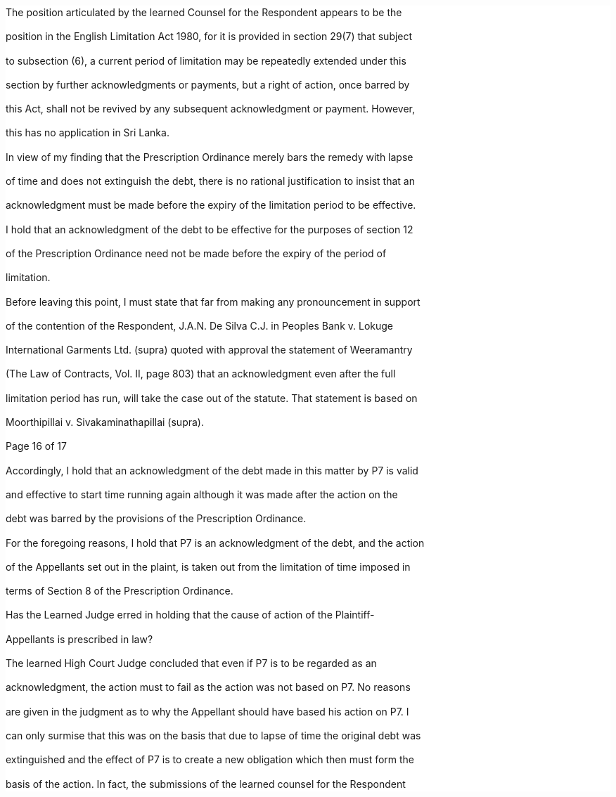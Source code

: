 The position articulated by the learned Counsel for the Respondent appears to be the

position in the English Limitation Act 1980, for it is provided in section 29(7) that subject

to subsection (6), a current period of limitation may be repeatedly extended under this

section by further acknowledgments or payments, but a right of action, once barred by

this Act, shall not be revived by any subsequent acknowledgment or payment. However,

this has no application in Sri Lanka.

In view of my finding that the Prescription Ordinance merely bars the remedy with lapse

of time and does not extinguish the debt, there is no rational justification to insist that an

acknowledgment must be made before the expiry of the limitation period to be effective.

I hold that an acknowledgment of the debt to be effective for the purposes of section 12

of the Prescription Ordinance need not be made before the expiry of the period of

limitation.

Before leaving this point, I must state that far from making any pronouncement in support

of the contention of the Respondent, J.A.N. De Silva C.J. in Peoples Bank v. Lokuge

International Garments Ltd. (supra) quoted with approval the statement of Weeramantry

(The Law of Contracts, Vol. II, page 803) that an acknowledgment even after the full

limitation period has run, will take the case out of the statute. That statement is based on

Moorthipillai v. Sivakaminathapillai (supra).

Page 16 of 17

Accordingly, I hold that an acknowledgment of the debt made in this matter by P7 is valid

and effective to start time running again although it was made after the action on the

debt was barred by the provisions of the Prescription Ordinance.

For the foregoing reasons, I hold that P7 is an acknowledgment of the debt, and the action

of the Appellants set out in the plaint, is taken out from the limitation of time imposed in

terms of Section 8 of the Prescription Ordinance.

Has the Learned Judge erred in holding that the cause of action of the Plaintiff-

Appellants is prescribed in law?

The learned High Court Judge concluded that even if P7 is to be regarded as an

acknowledgment, the action must to fail as the action was not based on P7. No reasons

are given in the judgment as to why the Appellant should have based his action on P7. I

can only surmise that this was on the basis that due to lapse of time the original debt was

extinguished and the effect of P7 is to create a new obligation which then must form the

basis of the action. In fact, the submissions of the learned counsel for the Respondent
